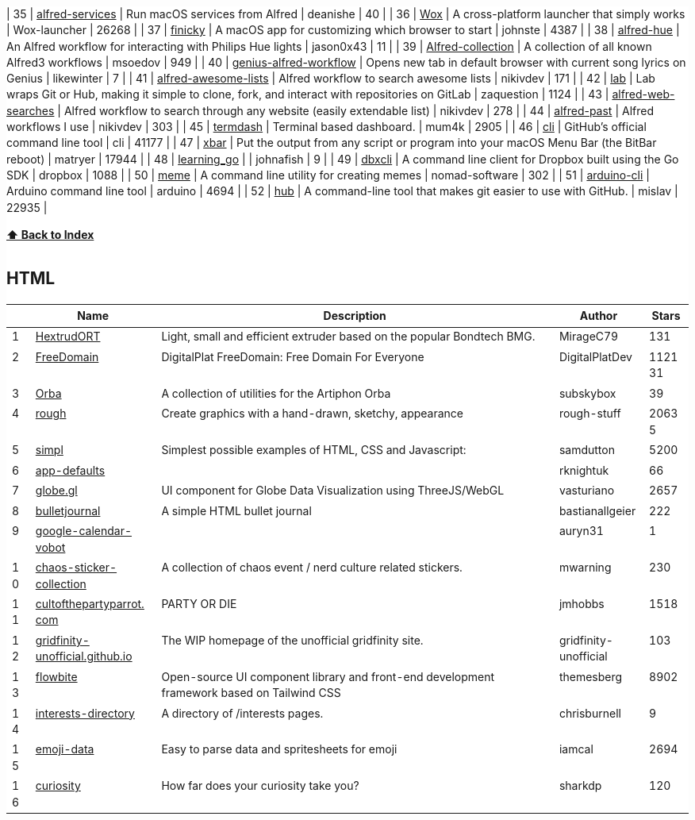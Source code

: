 | 35 |  [alfred-services](https://github.com/deanishe/alfred-services) | Run macOS services from Alfred | deanishe | 40 |
| 36 |  [Wox](https://github.com/Wox-launcher/Wox) | A cross-platform launcher that simply works | Wox-launcher | 26268 |
| 37 |  [finicky](https://github.com/johnste/finicky) | A macOS app for customizing which browser to start | johnste | 4387 |
| 38 |  [alfred-hue](https://github.com/jason0x43/alfred-hue) | An Alfred workflow for interacting with Philips Hue lights | jason0x43 | 11 |
| 39 |  [Alfred-collection](https://github.com/msoedov/Alfred-collection) | A collection of all known Alfred3 workflows | msoedov | 949 |
| 40 |  [genius-alfred-workflow](https://github.com/likewinter/genius-alfred-workflow) | Opens new tab in default browser with current song lyrics on Genius | likewinter | 7 |
| 41 |  [alfred-awesome-lists](https://github.com/nikivdev/alfred-awesome-lists) | Alfred workflow to search awesome lists | nikivdev | 171 |
| 42 |  [lab](https://github.com/zaquestion/lab) | Lab wraps Git or Hub, making it simple to clone, fork, and interact with repositories on GitLab | zaquestion | 1124 |
| 43 |  [alfred-web-searches](https://github.com/nikivdev/alfred-web-searches) | Alfred workflow to search through any website (easily extendable list) | nikivdev | 278 |
| 44 |  [alfred-past](https://github.com/nikivdev/alfred-past) | Alfred workflows I use | nikivdev | 303 |
| 45 |  [termdash](https://github.com/mum4k/termdash) | Terminal based dashboard. | mum4k | 2905 |
| 46 |  [cli](https://github.com/cli/cli) | GitHub’s official command line tool | cli | 41177 |
| 47 |  [xbar](https://github.com/matryer/xbar) | Put the output from any script or program into your macOS Menu Bar (the BitBar reboot) | matryer | 17944 |
| 48 |  [learning_go](https://github.com/johnafish/learning_go) |  | johnafish | 9 |
| 49 |  [dbxcli](https://github.com/dropbox/dbxcli) | A command line client for Dropbox built using the Go SDK | dropbox | 1088 |
| 50 |  [meme](https://github.com/nomad-software/meme) | A command line utility for creating memes | nomad-software | 302 |
| 51 |  [arduino-cli](https://github.com/arduino/arduino-cli) | Arduino command line tool | arduino | 4694 |
| 52 |  [hub](https://github.com/mislav/hub) | A command-line tool that makes git easier to use with GitHub. | mislav | 22935 |

**[⬆ Back to Index](#-contents)**

## HTML
|  | Name 	|  Description 	| Author  	|  Stars 	|
|---	|---	|---	|---	|---	|
| 1 |  [HextrudORT](https://github.com/MirageC79/HextrudORT) | Light, small and efficient extruder based on the popular Bondtech BMG. | MirageC79 | 131 |
| 2 |  [FreeDomain](https://github.com/DigitalPlatDev/FreeDomain) | DigitalPlat FreeDomain: Free Domain For Everyone | DigitalPlatDev | 112131 |
| 3 |  [Orba](https://github.com/subskybox/Orba) | A collection of utilities for the Artiphon Orba | subskybox | 39 |
| 4 |  [rough](https://github.com/rough-stuff/rough) | Create graphics with a hand-drawn, sketchy, appearance | rough-stuff | 20635 |
| 5 |  [simpl](https://github.com/samdutton/simpl) | Simplest possible examples of HTML, CSS and Javascript: | samdutton | 5200 |
| 6 |  [app-defaults](https://github.com/rknightuk/app-defaults) |  | rknightuk | 66 |
| 7 |  [globe.gl](https://github.com/vasturiano/globe.gl) | UI component for Globe Data Visualization using ThreeJS/WebGL | vasturiano | 2657 |
| 8 |  [bulletjournal](https://github.com/bastianallgeier/bulletjournal) | A simple HTML bullet journal | bastianallgeier | 222 |
| 9 |  [google-calendar-vobot](https://github.com/auryn31/google-calendar-vobot) |  | auryn31 | 1 |
| 10 |  [chaos-sticker-collection](https://github.com/mwarning/chaos-sticker-collection) | A collection of chaos event / nerd culture related stickers. | mwarning | 230 |
| 11 |  [cultofthepartyparrot.com](https://github.com/jmhobbs/cultofthepartyparrot.com) | PARTY OR DIE | jmhobbs | 1518 |
| 12 |  [gridfinity-unofficial.github.io](https://github.com/gridfinity-unofficial/gridfinity-unofficial.github.io) | The WIP homepage of the unofficial gridfinity site. | gridfinity-unofficial | 103 |
| 13 |  [flowbite](https://github.com/themesberg/flowbite) | Open-source UI component library and front-end development framework based on Tailwind CSS | themesberg | 8902 |
| 14 |  [interests-directory](https://github.com/chrisburnell/interests-directory) | A directory of /interests pages. | chrisburnell | 9 |
| 15 |  [emoji-data](https://github.com/iamcal/emoji-data) | Easy to parse data and spritesheets for emoji | iamcal | 2694 |
| 16 |  [curiosity](https://github.com/sharkdp/curiosity) | How far does your curiosity take you? | sharkdp | 120 |